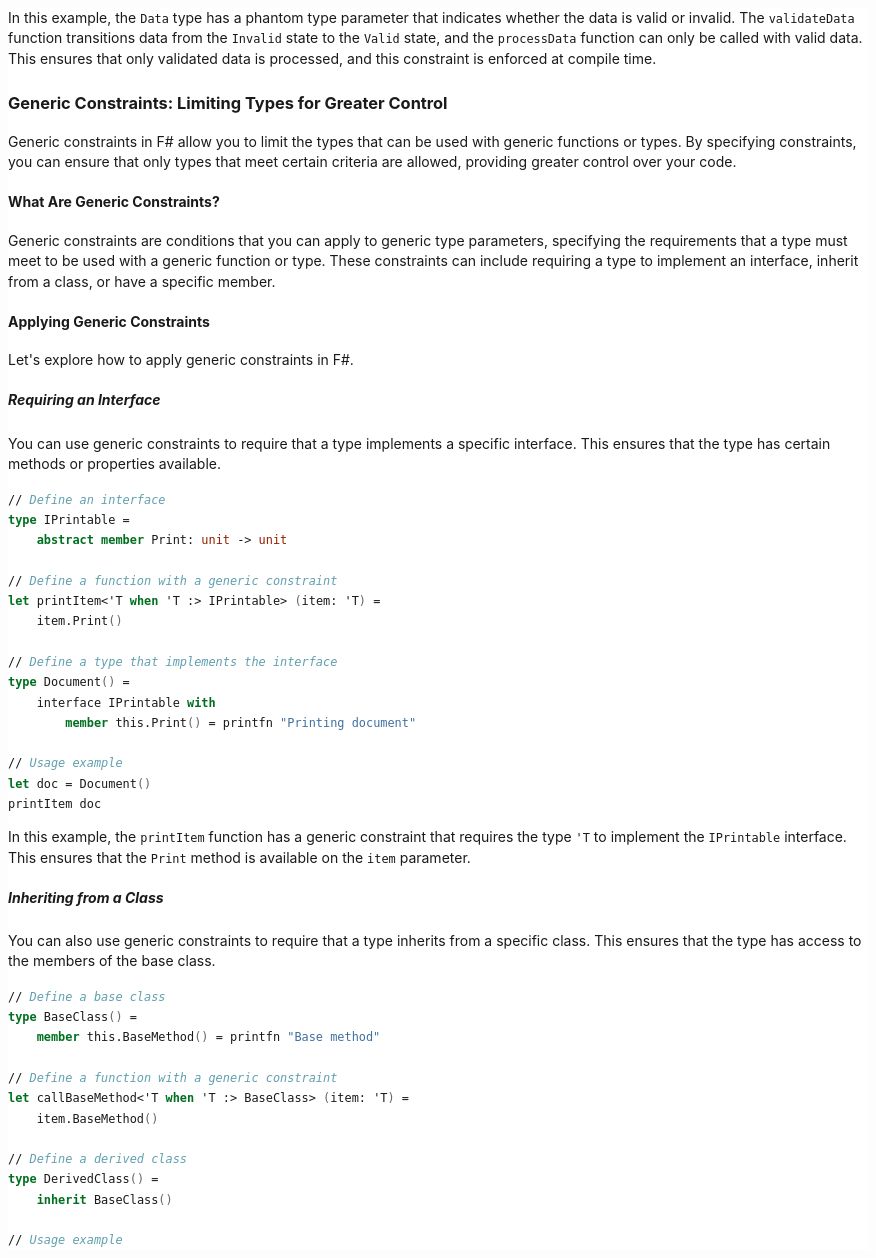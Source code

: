 In this example, the `Data` type has a phantom type parameter that indicates whether the data is valid or invalid. The `validateData` function transitions data from the `Invalid` state to the `Valid` state, and the `processData` function can only be called with valid data. This ensures that only validated data is processed, and this constraint is enforced at compile time.

### Generic Constraints: Limiting Types for Greater Control

Generic constraints in F# allow you to limit the types that can be used with generic functions or types. By specifying constraints, you can ensure that only types that meet certain criteria are allowed, providing greater control over your code.

#### What Are Generic Constraints?

Generic constraints are conditions that you can apply to generic type parameters, specifying the requirements that a type must meet to be used with a generic function or type. These constraints can include requiring a type to implement an interface, inherit from a class, or have a specific member.

#### Applying Generic Constraints

Let's explore how to apply generic constraints in F#.

##### Requiring an Interface

You can use generic constraints to require that a type implements a specific interface. This ensures that the type has certain methods or properties available.

```fsharp
// Define an interface
type IPrintable =
    abstract member Print: unit -> unit

// Define a function with a generic constraint
let printItem<'T when 'T :> IPrintable> (item: 'T) =
    item.Print()

// Define a type that implements the interface
type Document() =
    interface IPrintable with
        member this.Print() = printfn "Printing document"

// Usage example
let doc = Document()
printItem doc
```

In this example, the `printItem` function has a generic constraint that requires the type `'T` to implement the `IPrintable` interface. This ensures that the `Print` method is available on the `item` parameter.

##### Inheriting from a Class

You can also use generic constraints to require that a type inherits from a specific class. This ensures that the type has access to the members of the base class.

```fsharp
// Define a base class
type BaseClass() =
    member this.BaseMethod() = printfn "Base method"

// Define a function with a generic constraint
let callBaseMethod<'T when 'T :> BaseClass> (item: 'T) =
    item.BaseMethod()

// Define a derived class
type DerivedClass() =
    inherit BaseClass()

// Usage example
```
